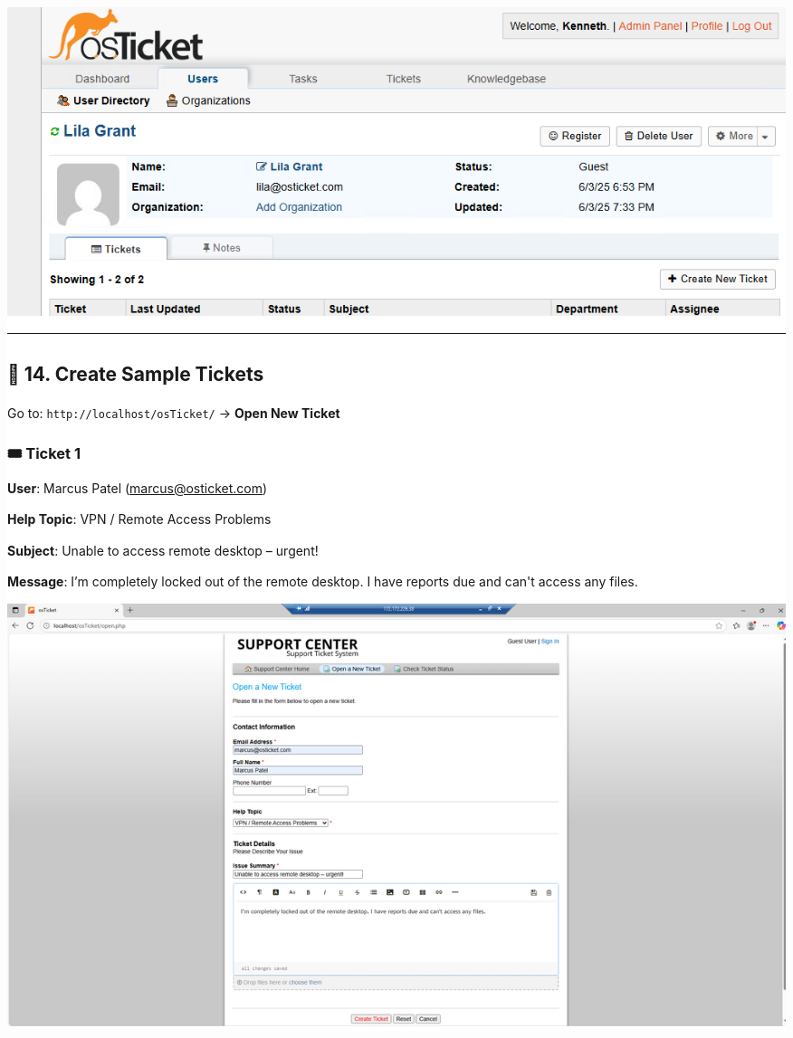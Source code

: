   ![Test User 2 Screenshot](./images/user1.PNG) 

---

## 📨 14. Create Sample Tickets

Go to: `http://localhost/osTicket/` → **Open New Ticket**

### 🎟 Ticket 1  

**User**: Marcus Patel (marcus@osticket.com)  

**Help Topic**: VPN / Remote Access Problems 

**Subject**: Unable to access remote desktop – urgent! 

**Message**: I’m completely locked out of the remote desktop. I have reports due and can't access any files.

![Ticket 1 Screenshot](./images/t1.PNG)  
